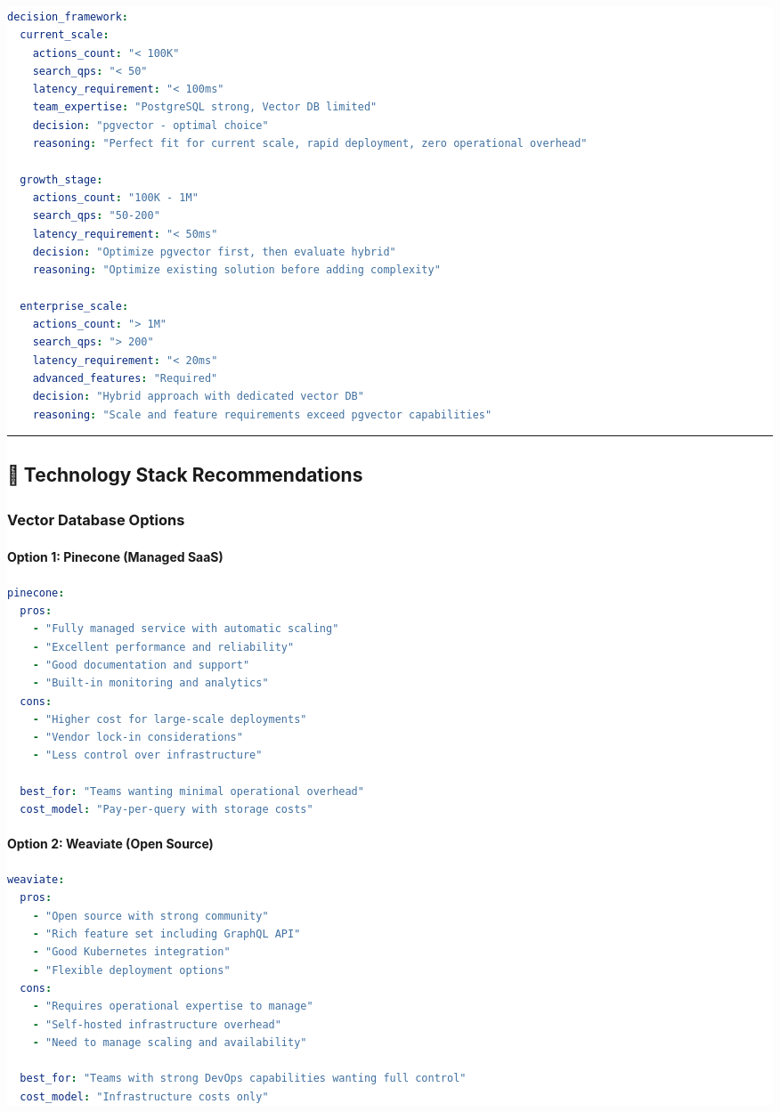 ```yaml
decision_framework:
  current_scale:
    actions_count: "< 100K"
    search_qps: "< 50"
    latency_requirement: "< 100ms"
    team_expertise: "PostgreSQL strong, Vector DB limited"
    decision: "pgvector - optimal choice"
    reasoning: "Perfect fit for current scale, rapid deployment, zero operational overhead"

  growth_stage:
    actions_count: "100K - 1M"
    search_qps: "50-200"
    latency_requirement: "< 50ms"
    decision: "Optimize pgvector first, then evaluate hybrid"
    reasoning: "Optimize existing solution before adding complexity"

  enterprise_scale:
    actions_count: "> 1M"
    search_qps: "> 200"
    latency_requirement: "< 20ms"
    advanced_features: "Required"
    decision: "Hybrid approach with dedicated vector DB"
    reasoning: "Scale and feature requirements exceed pgvector capabilities"
```

---

## 🔬 Technology Stack Recommendations

### **Vector Database Options**

#### **Option 1: Pinecone (Managed SaaS)**
```yaml
pinecone:
  pros:
    - "Fully managed service with automatic scaling"
    - "Excellent performance and reliability"
    - "Good documentation and support"
    - "Built-in monitoring and analytics"
  cons:
    - "Higher cost for large-scale deployments"
    - "Vendor lock-in considerations"
    - "Less control over infrastructure"

  best_for: "Teams wanting minimal operational overhead"
  cost_model: "Pay-per-query with storage costs"
```

#### **Option 2: Weaviate (Open Source)**
```yaml
weaviate:
  pros:
    - "Open source with strong community"
    - "Rich feature set including GraphQL API"
    - "Good Kubernetes integration"
    - "Flexible deployment options"
  cons:
    - "Requires operational expertise to manage"
    - "Self-hosted infrastructure overhead"
    - "Need to manage scaling and availability"

  best_for: "Teams with strong DevOps capabilities wanting full control"
  cost_model: "Infrastructure costs only"
```